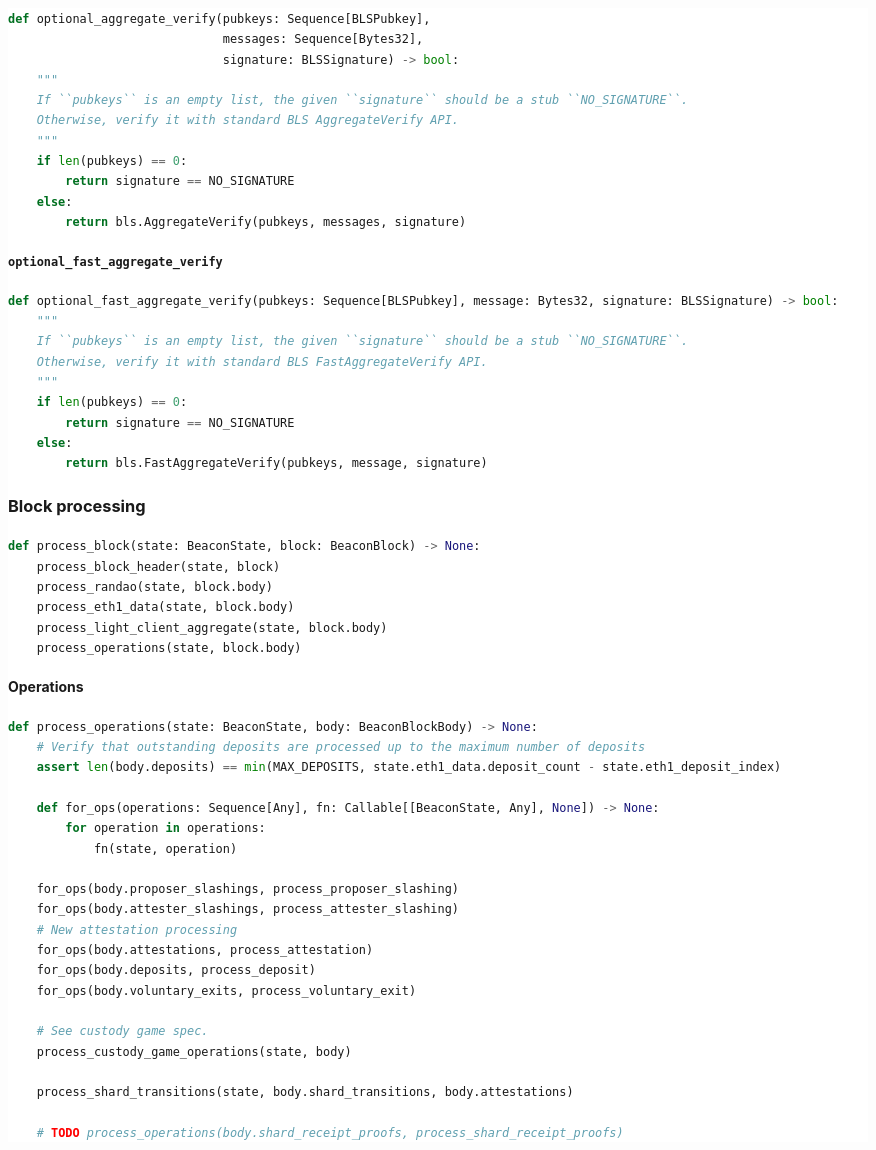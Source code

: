 ```python
def optional_aggregate_verify(pubkeys: Sequence[BLSPubkey],
                              messages: Sequence[Bytes32],
                              signature: BLSSignature) -> bool:
    """
    If ``pubkeys`` is an empty list, the given ``signature`` should be a stub ``NO_SIGNATURE``.
    Otherwise, verify it with standard BLS AggregateVerify API.
    """
    if len(pubkeys) == 0:
        return signature == NO_SIGNATURE
    else:
        return bls.AggregateVerify(pubkeys, messages, signature)
```

#### `optional_fast_aggregate_verify`

```python
def optional_fast_aggregate_verify(pubkeys: Sequence[BLSPubkey], message: Bytes32, signature: BLSSignature) -> bool:
    """
    If ``pubkeys`` is an empty list, the given ``signature`` should be a stub ``NO_SIGNATURE``.
    Otherwise, verify it with standard BLS FastAggregateVerify API.
    """
    if len(pubkeys) == 0:
        return signature == NO_SIGNATURE
    else:
        return bls.FastAggregateVerify(pubkeys, message, signature)
```

### Block processing

```python
def process_block(state: BeaconState, block: BeaconBlock) -> None:
    process_block_header(state, block)
    process_randao(state, block.body)
    process_eth1_data(state, block.body)
    process_light_client_aggregate(state, block.body)
    process_operations(state, block.body)
```

#### Operations

```python
def process_operations(state: BeaconState, body: BeaconBlockBody) -> None:
    # Verify that outstanding deposits are processed up to the maximum number of deposits
    assert len(body.deposits) == min(MAX_DEPOSITS, state.eth1_data.deposit_count - state.eth1_deposit_index)

    def for_ops(operations: Sequence[Any], fn: Callable[[BeaconState, Any], None]) -> None:
        for operation in operations:
            fn(state, operation)

    for_ops(body.proposer_slashings, process_proposer_slashing)
    for_ops(body.attester_slashings, process_attester_slashing)
    # New attestation processing
    for_ops(body.attestations, process_attestation)
    for_ops(body.deposits, process_deposit)
    for_ops(body.voluntary_exits, process_voluntary_exit)

    # See custody game spec.
    process_custody_game_operations(state, body)

    process_shard_transitions(state, body.shard_transitions, body.attestations)

    # TODO process_operations(body.shard_receipt_proofs, process_shard_receipt_proofs)
```
